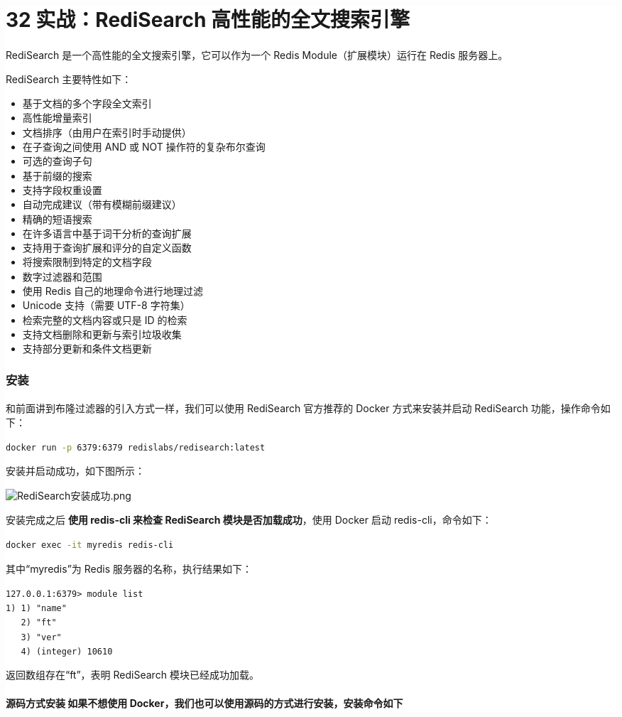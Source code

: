 # 32 实战：RediSearch 高性能的全文搜索引擎

RediSearch 是一个高性能的全文搜索引擎，它可以作为一个 Redis Module（扩展模块）运行在 Redis 服务器上。

RediSearch 主要特性如下：

- 基于文档的多个字段全文索引
- 高性能增量索引
- 文档排序（由用户在索引时手动提供）
- 在子查询之间使用 AND 或 NOT 操作符的复杂布尔查询
- 可选的查询子句
- 基于前缀的搜索
- 支持字段权重设置
- 自动完成建议（带有模糊前缀建议）
- 精确的短语搜索
- 在许多语言中基于词干分析的查询扩展
- 支持用于查询扩展和评分的自定义函数
- 将搜索限制到特定的文档字段
- 数字过滤器和范围
- 使用 Redis 自己的地理命令进行地理过滤
- Unicode 支持（需要 UTF-8 字符集）
- 检索完整的文档内容或只是 ID 的检索
- 支持文档删除和更新与索引垃圾收集
- 支持部分更新和条件文档更新

### 安装

和前面讲到布隆过滤器的引入方式一样，我们可以使用 RediSearch 官方推荐的 Docker 方式来安装并启动 RediSearch 功能，操作命令如下：

```bash
docker run -p 6379:6379 redislabs/redisearch:latest
```

安装并启动成功，如下图所示：

![RediSearch安装成功.png](assets/29f9b8e0-7b3b-11ea-8940-6df1558f5aa2)

安装完成之后 **使用 redis-cli 来检查 RediSearch 模块是否加载成功**，使用 Docker 启动 redis-cli，命令如下：

```bash
docker exec -it myredis redis-cli
```

其中“myredis”为 Redis 服务器的名称，执行结果如下：

```shell
127.0.0.1:6379> module list
1) 1) "name"
   2) "ft"
   3) "ver"
   4) (integer) 10610
```

返回数组存在“ft”，表明 RediSearch 模块已经成功加载。

#### **源码方式安装** 如果不想使用 Docker，我们也可以使用源码的方式进行安装，安装命令如下
